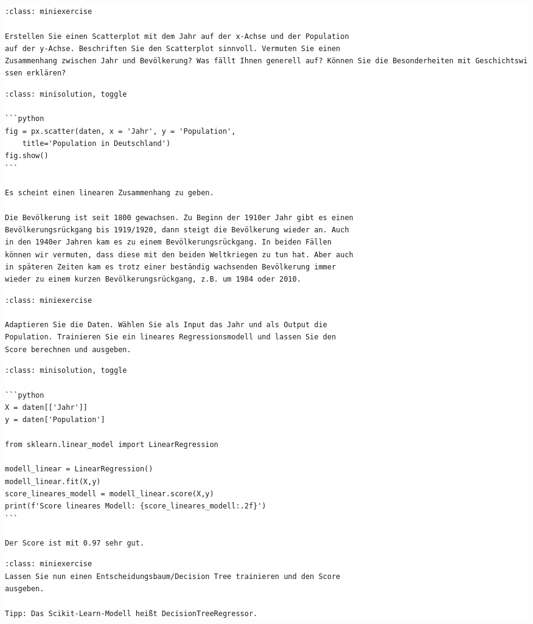 ```{admonition} Ursache - Wirkung
:class: miniexercise

Erstellen Sie einen Scatterplot mit dem Jahr auf der x-Achse und der Population
auf der y-Achse. Beschriften Sie den Scatterplot sinnvoll. Vermuten Sie einen
Zusammenhang zwischen Jahr und Bevölkerung? Was fällt Ihnen generell auf? Können Sie die Besonderheiten mit Geschichtswissen erklären?
```

````{admonition} Lösung
:class: minisolution, toggle

```python
fig = px.scatter(daten, x = 'Jahr', y = 'Population',
    title='Population in Deutschland')
fig.show()
```

Es scheint einen linearen Zusammenhang zu geben.

Die Bevölkerung ist seit 1800 gewachsen. Zu Beginn der 1910er Jahr gibt es einen
Bevölkerungsrückgang bis 1919/1920, dann steigt die Bevölkerung wieder an. Auch
in den 1940er Jahren kam es zu einem Bevölkerungsrückgang. In beiden Fällen
können wir vermuten, dass diese mit den beiden Weltkriegen zu tun hat. Aber auch
in späteren Zeiten kam es trotz einer beständig wachsenden Bevölkerung immer
wieder zu einem kurzen Bevölkerungsrückgang, z.B. um 1984 oder 2010.
````

```{admonition} Lineares Regressionsmodell
:class: miniexercise

Adaptieren Sie die Daten. Wählen Sie als Input das Jahr und als Output die
Population. Trainieren Sie ein lineares Regressionsmodell und lassen Sie den
Score berechnen und ausgeben.
```

````{admonition} Lösung
:class: minisolution, toggle

```python
X = daten[['Jahr']]
y = daten['Population']

from sklearn.linear_model import LinearRegression

modell_linear = LinearRegression()
modell_linear.fit(X,y)
score_lineares_modell = modell_linear.score(X,y)
print(f'Score lineares Modell: {score_lineares_modell:.2f}')
```

Der Score ist mit 0.97 sehr gut.
````

```{admonition} Entscheidungsbaum/Decision Tree
:class: miniexercise
Lassen Sie nun einen Entscheidungsbaum/Decision Tree trainieren und den Score
ausgeben. 

Tipp: Das Scikit-Learn-Modell heißt DecisionTreeRegressor.
```
